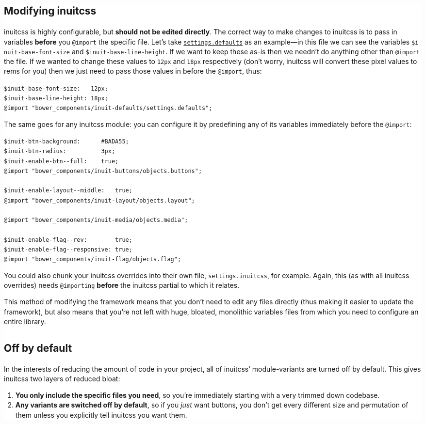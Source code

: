 ## Modifying inuitcss

inuitcss is highly configurable, but **should not be edited directly**. The
correct way to make changes to inuitcss is to pass in variables **before** you
`@import` the specific file. Let’s take
[`settings.defaults`](https://github.com/inuitcss/settings.defaults) as an
example—in this file we can see the variables `$inuit-base-font-size` and
`$inuit-base-line-height`. If we want to keep these as-is then we needn’t do
anything other than `@import` the file. If we wanted to change these values to
`12px` and `18px` respectively (don’t worry, inuitcss will convert these pixel
values to rems for you) then we just need to pass those values in before the
`@import`, thus:

    $inuit-base-font-size:   12px;
    $inuit-base-line-height: 18px;
    @import "bower_components/inuit-defaults/settings.defaults";

The same goes for any inuitcss module: you can configure it by predefining any
of its variables immediately before the `@import`:

    $inuit-btn-background:      #BADA55;
    $inuit-btn-radius:          3px;
    $inuit-enable-btn--full:    true;
    @import "bower_components/inuit-buttons/objects.buttons";

    $inuit-enable-layout--middle:   true;
    @import "bower_components/inuit-layout/objects.layout";

    @import "bower_components/inuit-media/objects.media";

    $inuit-enable-flag--rev:        true;
    $inuit-enable-flag--responsive: true;
    @import "bower_components/inuit-flag/objects.flag";

You could also chunk your inuitcss overrides into their own file,
`settings.inuitcss`, for example. Again, this (as with all inuitcss overrides)
needs `@importing` **before** the inuitcss partial to which it relates.

This method of modifying the framework means that you don’t need to edit any
files directly (thus making it easier to update the framework), but also means
that you’re not left with huge, bloated, monolithic variables files from which
you need to configure an entire library.

## Off by default

In the interests of reducing the amount of code in your project, all of
inuitcss’ module-variants are turned off by default. This gives inuitcss two
layers of reduced bloat:

1. **You only include the specific files you need**, so you’re immediately
   starting with a very trimmed down codebase.
2. **Any variants are switched off by default**, so if you _just_ want buttons,
   you don’t get every different size and permutation of them unless you
   explicitly tell inuitcss you want them.

